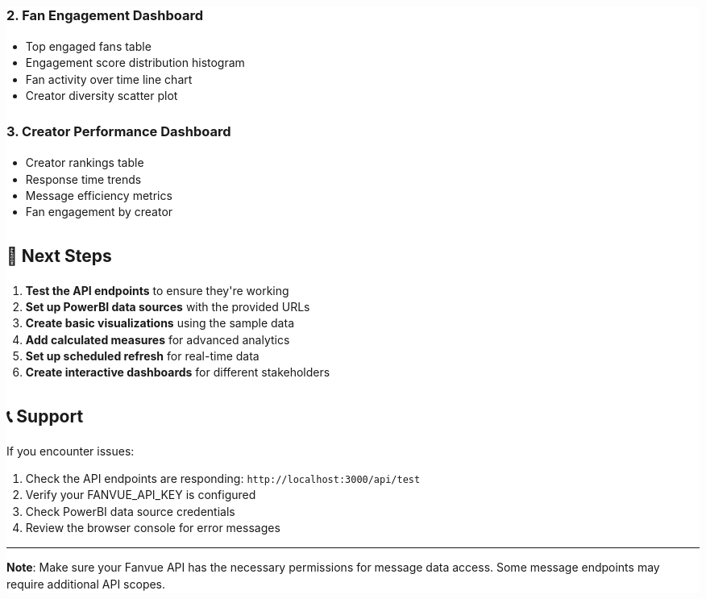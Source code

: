 ### 2. Fan Engagement Dashboard  
- Top engaged fans table
- Engagement score distribution histogram
- Fan activity over time line chart
- Creator diversity scatter plot

### 3. Creator Performance Dashboard
- Creator rankings table
- Response time trends
- Message efficiency metrics
- Fan engagement by creator

## 🎯 Next Steps

1. **Test the API endpoints** to ensure they're working
2. **Set up PowerBI data sources** with the provided URLs
3. **Create basic visualizations** using the sample data
4. **Add calculated measures** for advanced analytics
5. **Set up scheduled refresh** for real-time data
6. **Create interactive dashboards** for different stakeholders

## 📞 Support

If you encounter issues:
1. Check the API endpoints are responding: `http://localhost:3000/api/test`
2. Verify your FANVUE_API_KEY is configured
3. Check PowerBI data source credentials
4. Review the browser console for error messages

---

**Note**: Make sure your Fanvue API has the necessary permissions for message data access. Some message endpoints may require additional API scopes.
